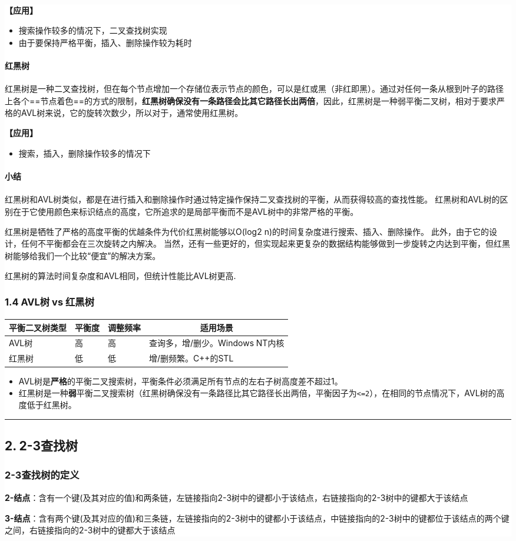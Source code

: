 **【应用】**

- 搜索操作较多的情况下，二叉查找树实现
- 由于要保持严格平衡，插入、删除操作较为耗时

#### 红黑树

红黑树是一种二叉查找树，但在每个节点增加一个存储位表示节点的颜色，可以是红或黑（非红即黑）。通过对任何一条从根到叶子的路径上各个==节点着色==的方式的限制，**红黑树确保没有一条路径会比其它路径长出两倍**，因此，红黑树是一种弱平衡二叉树，相对于要求严格的AVL树来说，它的旋转次数少，所以对于，通常使用红黑树。

**【应用】**

- 搜索，插入，删除操作较多的情况下

#### 小结

红黑树和AVL树类似，都是在进行插入和删除操作时通过特定操作保持二叉查找树的平衡，从而获得较高的查找性能。
红黑树和AVL树的区别在于它使用颜色来标识结点的高度，它所追求的是局部平衡而不是AVL树中的非常严格的平衡。

红黑树是牺牲了严格的高度平衡的优越条件为代价红黑树能够以O(log2 n)的时间复杂度进行搜索、插入、删除操作。
此外，由于它的设计，任何不平衡都会在三次旋转之内解决。
当然，还有一些更好的，但实现起来更复杂的数据结构能够做到一步旋转之内达到平衡，但红黑树能够给我们一个比较“便宜”的解决方案。

红黑树的算法时间复杂度和AVL相同，但统计性能比AVL树更高.



### 1.4 AVL树 vs 红黑树

| 平衡二叉树类型 | 平衡度 | 调整频率 | 适用场景                        |
| -------------- | ------ | -------- | ------------------------------- |
| AVL树          | 高     | 高       | 查询多，增/删少。Windows NT内核 |
| 红黑树         | 低     | 低       | 增/删频繁。C++的STL             |

- AVL树是**严格**的平衡二叉搜索树，平衡条件必须满足所有节点的左右子树高度差不超过1。
- 红黑树是一种**弱**平衡二叉搜索树（红黑树确保没有一条路径比其它路径长出两倍，平衡因子为`<=2`），在相同的节点情况下，AVL树的高度低于红黑树。

------------------------

## 2. 2-3查找树

### 2-3查找树的定义

**2-结点**：含有一个键(及其对应的值)和两条链，左链接指向2-3树中的键都小于该结点，右链接指向的2-3树中的键都大于该结点

**3-结点**：含有两个键(及其对应的值)和三条链，左链接指向的2-3树中的键都小于该结点，中链接指向的2-3树中的键都位于该结点的两个键之间，右链接指向的2-3树中的键都大于该结点
